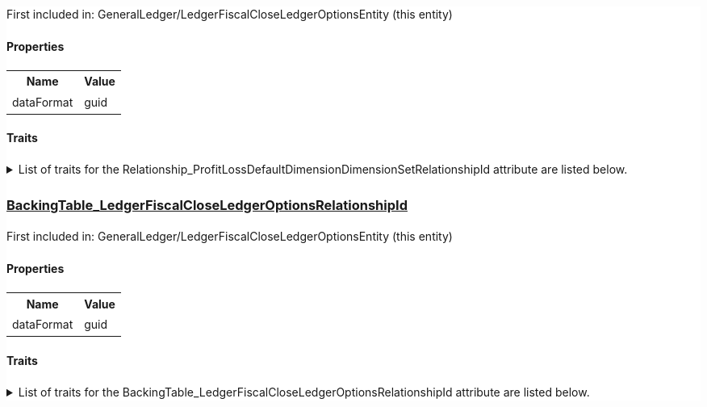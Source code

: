 First included in: GeneralLedger/LedgerFiscalCloseLedgerOptionsEntity (this entity)  

#### Properties

<table><tr><th>Name</th><th>Value</th></tr><tr><td>dataFormat</td><td>guid</td></tr></table>

#### Traits

<details><summary>List of traits for the Relationship_ProfitLossDefaultDimensionDimensionSetRelationshipId attribute are listed below.</summary></details>

### <a href=#BackingTable_LedgerFiscalCloseLedgerOptionsRelationshipId name="BackingTable_LedgerFiscalCloseLedgerOptionsRelationshipId">BackingTable_LedgerFiscalCloseLedgerOptionsRelationshipId</a>

First included in: GeneralLedger/LedgerFiscalCloseLedgerOptionsEntity (this entity)  

#### Properties

<table><tr><th>Name</th><th>Value</th></tr><tr><td>dataFormat</td><td>guid</td></tr></table>

#### Traits

<details><summary>List of traits for the BackingTable_LedgerFiscalCloseLedgerOptionsRelationshipId attribute are listed below.</summary></details>
